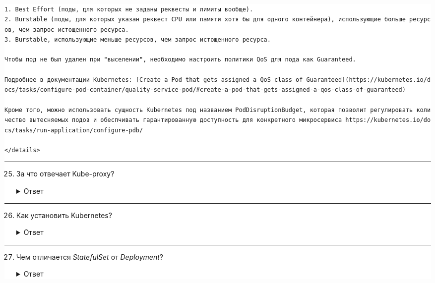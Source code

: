     1. Best Effort (поды, для которых не заданы реквесты и лимиты вообще).
    2. Burstable (поды, для которых указан реквест CPU или памяти хотя бы для одного контейнера), использующие больше ресурсов, чем запрос истощенного ресурса.
    3. Burstable, использующие меньше ресурсов, чем запрос истощенного ресурса.

    Чтобы под не был удален при "выселении", необходимо настроить политики QoS для пода как Guaranteed.

    Подробнее в документации Kubernetes: [Create a Pod that gets assigned a QoS class of Guaranteed](https://kubernetes.io/docs/tasks/configure-pod-container/quality-service-pod/#create-a-pod-that-gets-assigned-a-qos-class-of-guaranteed)

    Кроме того, можно использовать сущность Kubernetes под названием PodDisruptionBudget, которая позволит регулировать количество вытесняемых подов и обеспчивать гарантированную доступность для конкретного микросервиса https://kubernetes.io/docs/tasks/run-application/configure-pdb/

    </details>

---

25. За что отвечает Kube-proxy?

    <details>
      <summary>Ответ</summary>

    Kube-proxy отвечает за сетевое взаимодействие между сервисами на разных нодах кластера.

    </details>

---

26. Как установить Kubernetes?

    <details>
      <summary>Ответ</summary>

    1. Следовать инструкции [установки kubeadm](https://kubernetes.io/docs/setup/production-environment/tools/kubeadm/install-kubeadm/).

    2. Установка с [использованием kubespray](https://github.com/kubernetes-sigs/kubespray).

    </details>

---

27. Чем отличается *StatefulSet* от *Deployment*?


    <details>
      <summary>Ответ</summary>

    *Deployment* - ресурс Kubernetes, предназначенный для развертывания приложения без сохранения состояния. При использовании PersistentVolumeClaim все реплики будут использовать один и тот же том, и ни один из них не будет иметь собственного состояния.

    *StatefulSet* - поддерживают сохранение состояния приложений за пределами жизненного цикла отдельных подов. Используется для приложений с отслеживанием состояния, каждая реплика приложения будет иметь собственное состояние и будет использовать свой собственный том. StatefulSet, в отличие от Deployment невозможно мигрировать на соседние ноды, так как в StateFulSet указан каталог хоста, который смонтирован в файловую систему пода.
